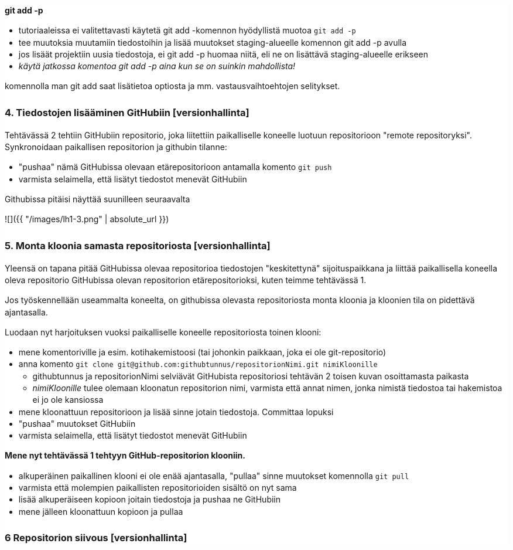 **git add -p**

* tutoriaaleissa ei valitettavasti käytetä git add -komennon hyödyllistä muotoa <code>git add -p</code> 
* tee muutoksia muutamiin tiedostoihin ja lisää muutokset staging-alueelle komennon git add -p avulla
* jos lisäät projektiin uusia tiedostoja, ei git add -p huomaa niitä, eli ne on lisättävä staging-alueelle erikseen 
* _käytä jatkossa komentoa git add -p aina kun se on suinkin mahdollista!_

komennolla man git add saat lisätietoa optiosta ja mm. vastausvaihtoehtojen selitykset. 

### 4. Tiedostojen lisääminen GitHubiin [versionhallinta]

Tehtävässä 2 tehtiin GitHubiin repositorio, joka liitettiin paikalliselle koneelle luotuun repositorioon "remote repositoryksi". Synkronoidaan paikallisen repositorion ja githubin tilanne:

* "pushaa" nämä GitHubissa olevaan etärepositorioon antamalla komento <code>git push</code>
* varmista selaimella, että lisätyt tiedostot menevät GitHubiin

Githubissa pitäisi näyttää suunilleen seuraavalta

![]({{ "/images/lh1-3.png" | absolute_url }})

### 5. Monta kloonia samasta repositoriosta [versionhallinta]

Yleensä on tapana pitää GitHubissa olevaa repositorioa tiedostojen "keskitettynä" sijoituspaikkana ja liittää paikallisella koneella oleva repositorio GitHubissa olevan repositorion etärepositorioksi, kuten teimme tehtävässä 1. 

Jos työskennellään useammalta koneelta, on githubissa olevasta repositoriosta monta kloonia ja kloonien tila on pidettävä ajantasalla.

Luodaan nyt harjoituksen vuoksi paikalliselle koneelle repositoriosta toinen klooni:

* mene komentoriville ja esim. kotihakemistoosi  (tai johonkin paikkaan, joka ei ole git-repositorio) 
* anna komento `git clone git@github.com:githubtunnus/repositorionNimi.git nimiKloonille`
  * githubtunnus ja repositorionNimi selviävät  GitHubista repositoriosi tehtävän 2 toisen kuvan osoittamasta paikasta
  * *nimiKloonille* tulee olemaan kloonatun repositorion nimi, varmista että annat nimen, jonka nimistä tiedostoa tai hakemistoa ei jo ole kansiossa
* mene kloonattuun repositorioon ja lisää sinne jotain tiedostoja. Committaa lopuksi
* "pushaa" muutokset GitHubiin
* varmista selaimella, että lisätyt tiedostot menevät GitHubiin

**Mene nyt tehtävässä 1 tehtyyn GitHub-repositorion klooniin.**

* alkuperäinen paikallinen klooni ei ole enää ajantasalla, "pullaa" sinne muutokset komennolla <code>git pull</code>
* varmista että molempien paikallisten repositorioiden sisältö on nyt sama
* lisää alkuperäiseen kopioon joitain tiedostoja ja pushaa ne GitHubiin
* mene jälleen kloonattuun kopioon ja pullaa

### 6 Repositorion siivous [versionhallinta]
